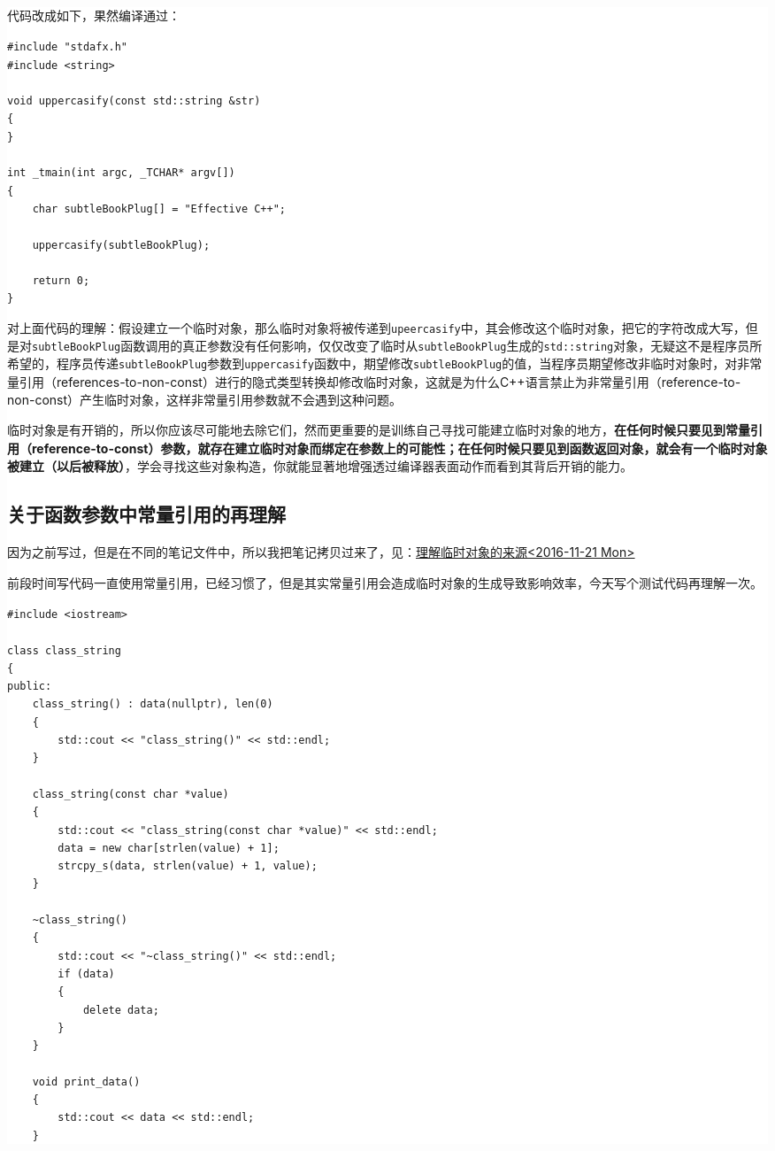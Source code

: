 
代码改成如下，果然编译通过：

```
#include "stdafx.h"
#include <string>

void uppercasify(const std::string &str)
{
}

int _tmain(int argc, _TCHAR* argv[])
{
	char subtleBookPlug[] = "Effective C++";

	uppercasify(subtleBookPlug);

	return 0;
}
```

对上面代码的理解：假设建立一个临时对象，那么临时对象将被传递到`upeercasify`中，其会修改这个临时对象，把它的字符改成大写，但是对`subtleBookPlug`函数调用的真正参数没有任何影响，仅仅改变了临时从`subtleBookPlug`生成的`std::string`对象，无疑这不是程序员所希望的，程序员传递`subtleBookPlug`参数到`uppercasify`函数中，期望修改`subtleBookPlug`的值，当程序员期望修改非临时对象时，对非常量引用（references-to-non-const）进行的隐式类型转换却修改临时对象，这就是为什么C++语言禁止为非常量引用（reference-to-non-const）产生临时对象，这样非常量引用参数就不会遇到这种问题。

临时对象是有开销的，所以你应该尽可能地去除它们，然而更重要的是训练自己寻找可能建立临时对象的地方，**在任何时候只要见到常量引用（reference-to-const）参数，就存在建立临时对象而绑定在参数上的可能性；在任何时候只要见到函数返回对象，就会有一个临时对象被建立（以后被释放）**，学会寻找这些对象构造，你就能显著地增强透过编译器表面动作而看到其背后开销的能力。

## 关于函数参数中常量引用的再理解

因为之前写过，但是在不同的笔记文件中，所以我把笔记拷贝过来了，见：[理解临时对象的来源<2016-11-21 Mon>](#理解临时对象的来源2016-11-21-mon)

前段时间写代码一直使用常量引用，已经习惯了，但是其实常量引用会造成临时对象的生成导致影响效率，今天写个测试代码再理解一次。

```
#include <iostream>

class class_string
{
public:
	class_string() : data(nullptr), len(0)
	{
		std::cout << "class_string()" << std::endl;
	}

	class_string(const char *value)
	{
		std::cout << "class_string(const char *value)" << std::endl;
		data = new char[strlen(value) + 1];
		strcpy_s(data, strlen(value) + 1, value);
	}

	~class_string()
	{
		std::cout << "~class_string()" << std::endl;
		if (data)
		{
			delete data;
		}
	}

	void print_data()
	{
		std::cout << data << std::endl;
	}

```